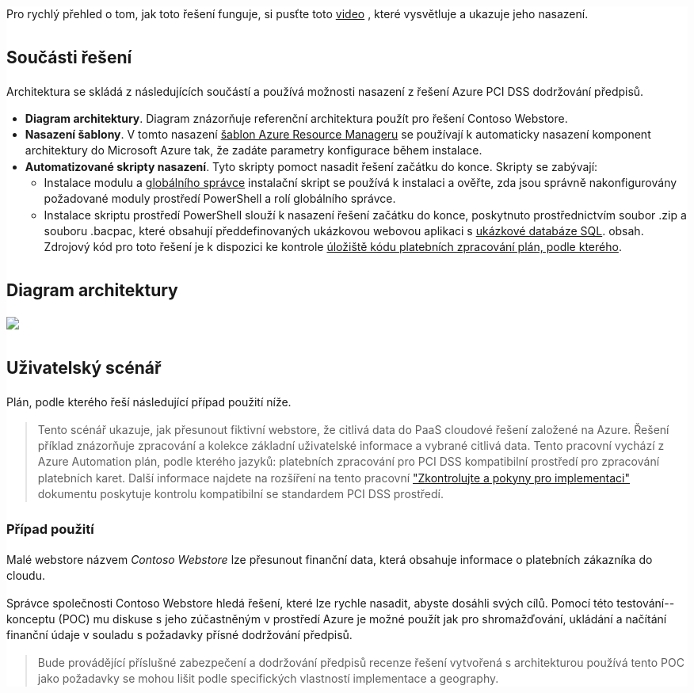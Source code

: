Pro rychlý přehled o tom, jak toto řešení funguje, si pusťte toto [video](https://aka.ms/fsiblueprintvideo) , které vysvětluje a ukazuje jeho nasazení.

## <a name="solution-components"></a>Součásti řešení

Architektura se skládá z následujících součástí a používá možnosti nasazení z řešení Azure PCI DSS dodržování předpisů.

- **Diagram architektury**. Diagram znázorňuje referenční architektura použít pro řešení Contoso Webstore.
- **Nasazení šablony**. V tomto nasazení [šablon Azure Resource Manageru](/azure/azure-resource-manager/resource-group-overview#template-deployment) se používají k automaticky nasazení komponent architektury do Microsoft Azure tak, že zadáte parametry konfigurace během instalace.
- **Automatizované skripty nasazení**. Tyto skripty pomoct nasadit řešení začátku do konce. Skripty se zabývají:
    - Instalace modulu a [globálního správce](/azure/active-directory/active-directory-assign-admin-roles-azure-portal) instalační skript se používá k instalaci a ověřte, zda jsou správně nakonfigurovány požadované moduly prostředí PowerShell a rolí globálního správce. 
    - Instalace skriptu prostředí PowerShell slouží k nasazení řešení začátku do konce, poskytnuto prostřednictvím soubor .zip a souboru .bacpac, které obsahují předdefinovaných ukázkovou webovou aplikaci s [ukázkové databáze SQL](https://github.com/Microsoft/azure-sql-security-sample). obsah. Zdrojový kód pro toto řešení je k dispozici ke kontrole [úložiště kódu platebních zpracování plán, podle kterého][code-repo]. 

## <a name="architectural-diagram"></a>Diagram architektury

![](images/pci-architectural-diagram.png)

## <a name="user-scenario"></a>Uživatelský scénář

Plán, podle kterého řeší následující případ použití níže.

> Tento scénář ukazuje, jak přesunout fiktivní webstore, že citlivá data do PaaS cloudové řešení založené na Azure. Řešení příklad znázorňuje zpracování a kolekce základní uživatelské informace a vybrané citlivá data. Tento pracovní vychází z Azure Automation plán, podle kterého jazyků: platebních zpracování pro PCI DSS kompatibilní prostředí pro zpracování platebních karet. Další informace najdete na rozšíření na tento pracovní ["Zkontrolujte a pokyny pro implementaci"](https://aka.ms/pciblueprintprocessingoverview) dokumentu poskytuje kontrolu kompatibilní se standardem PCI DSS prostředí.

### <a name="use-case"></a>Případ použití
Malé webstore názvem *Contoso Webstore* lze přesunout finanční data, která obsahuje informace o platebních zákazníka do cloudu. 

Správce společnosti Contoso Webstore hledá řešení, které lze rychle nasadit, abyste dosáhli svých cílů. Pomocí této testování--konceptu (POC) mu diskuse s jeho zúčastněným v prostředí Azure je možné použít jak pro shromažďování, ukládání a načítání finanční údaje v souladu s požadavky přísné dodržování předpisů.

> Bude provádějící příslušné zabezpečení a dodržování předpisů recenze řešení vytvořená s architekturou používá tento POC jako požadavky se mohou lišit podle specifických vlastností implementace a geography. 


[code-repo]: https://github.com/Azure/pci-paas-webapp-ase-sqldb-appgateway-keyvault-oms "Úložiště kódu"